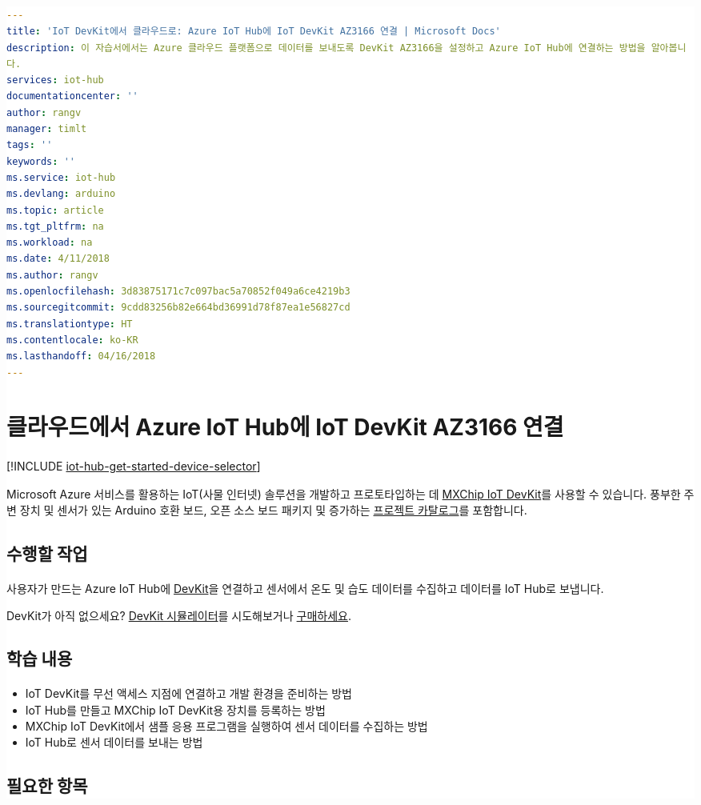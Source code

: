 ```yaml
---
title: 'IoT DevKit에서 클라우드로: Azure IoT Hub에 IoT DevKit AZ3166 연결 | Microsoft Docs'
description: 이 자습서에서는 Azure 클라우드 플랫폼으로 데이터를 보내도록 DevKit AZ3166을 설정하고 Azure IoT Hub에 연결하는 방법을 알아봅니다.
services: iot-hub
documentationcenter: ''
author: rangv
manager: timlt
tags: ''
keywords: ''
ms.service: iot-hub
ms.devlang: arduino
ms.topic: article
ms.tgt_pltfrm: na
ms.workload: na
ms.date: 4/11/2018
ms.author: rangv
ms.openlocfilehash: 3d83875171c7c097bac5a70852f049a6ce4219b3
ms.sourcegitcommit: 9cdd83256b82e664bd36991d78f87ea1e56827cd
ms.translationtype: HT
ms.contentlocale: ko-KR
ms.lasthandoff: 04/16/2018
---
```

# <a name="connect-iot-devkit-az3166-to-azure-iot-hub-in-the-cloud"></a>클라우드에서 Azure IoT Hub에 IoT DevKit AZ3166 연결

[!INCLUDE [iot-hub-get-started-device-selector](../../includes/iot-hub-get-started-device-selector.md)]

Microsoft Azure 서비스를 활용하는 IoT(사물 인터넷) 솔루션을 개발하고 프로토타입하는 데 [MXChip IoT DevKit](https://microsoft.github.io/azure-iot-developer-kit/)를 사용할 수 있습니다. 풍부한 주변 장치 및 센서가 있는 Arduino 호환 보드, 오픈 소스 보드 패키지 및 증가하는 [프로젝트 카탈로그](https://microsoft.github.io/azure-iot-developer-kit/docs/projects/)를 포함합니다.

## <a name="what-you-do"></a>수행할 작업
사용자가 만드는 Azure IoT Hub에 [DevKit](https://microsoft.github.io/azure-iot-developer-kit/)을 연결하고 센서에서 온도 및 습도 데이터를 수집하고 데이터를 IoT Hub로 보냅니다.

DevKit가 아직 없으세요? [DevKit 시뮬레이터](https://azure-samples.github.io/iot-devkit-web-simulator/)를 시도해보거나 [구매하세요](https://aka.ms/iot-devkit-purchase).

## <a name="what-you-learn"></a>학습 내용

* IoT DevKit를 무선 액세스 지점에 연결하고 개발 환경을 준비하는 방법
* IoT Hub를 만들고 MXChip IoT DevKit용 장치를 등록하는 방법
* MXChip IoT DevKit에서 샘플 응용 프로그램을 실행하여 센서 데이터를 수집하는 방법
* IoT Hub로 센서 데이터를 보내는 방법

## <a name="what-you-need"></a>필요한 항목
